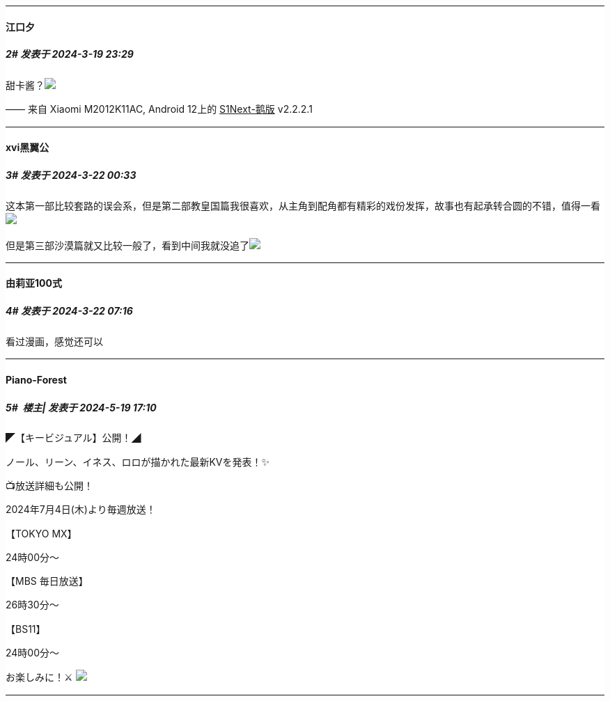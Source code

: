 *****

####  江口夕  
##### 2#       发表于 2024-3-19 23:29

甜卡酱？<img src="https://static.saraba1st.com/image/smiley/face2017/065.png" referrerpolicy="no-referrer">

—— 来自 Xiaomi M2012K11AC, Android 12上的 [S1Next-鹅版](https://github.com/ykrank/S1-Next/releases) v2.2.2.1

*****

####  xvi黑翼公  
##### 3#       发表于 2024-3-22 00:33

这本第一部比较套路的误会系，但是第二部教皇国篇我很喜欢，从主角到配角都有精彩的戏份发挥，故事也有起承转合圆的不错，值得一看<img src="https://static.saraba1st.com/image/smiley/face2017/037.png" referrerpolicy="no-referrer">

但是第三部沙漠篇就又比较一般了，看到中间我就没追了<img src="https://static.saraba1st.com/image/smiley/face2017/009.gif" referrerpolicy="no-referrer">

*****

####  由莉亚100式  
##### 4#       发表于 2024-3-22 07:16

看过漫画，感觉还可以

*****

####  Piano-Forest  
##### 5#         楼主| 发表于 2024-5-19 17:10

◤【キービジュアル】公開！◢

ノール、リーン、イネス、ロロが描かれた最新KVを発表！✨

📺放送詳細も公開！

2024年7月4日(木)より毎週放送！

【TOKYO MX】

24時00分〜

【MBS 毎日放送】 

26時30分〜

【BS11】

24時00分〜

お楽しみに！⚔️
<img src="https://p.sda1.dev/17/f42c5c0f92a9a88002ffeaead9114313/20240519_170941.jpg" referrerpolicy="no-referrer">

*****
